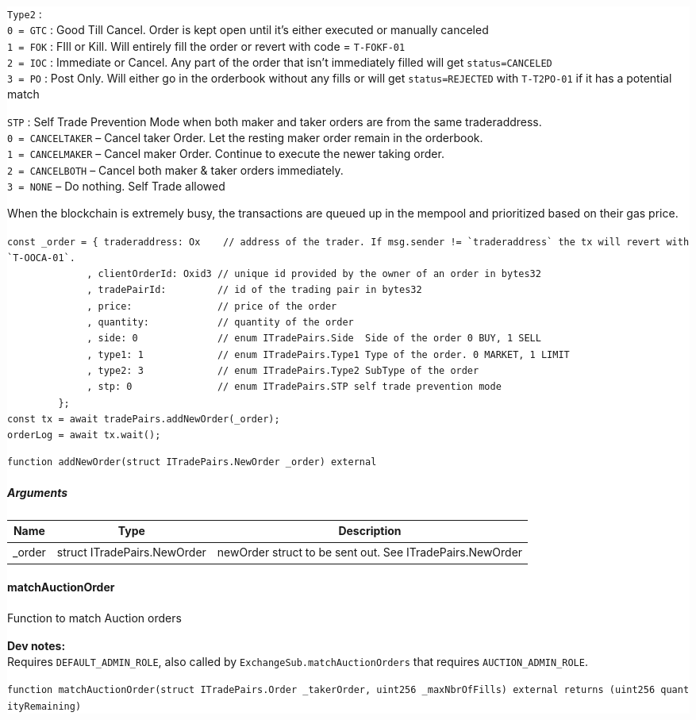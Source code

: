 `Type2` : \
`0 = GTC` : Good Till Cancel. Order is kept open until it’s either executed or manually canceled \
`1 = FOK` : FIll or Kill. Will entirely fill the order or revert with code = `T-FOKF-01` \
`2 = IOC` : Immediate or Cancel. Any part of the order that isn’t immediately filled will get `status=CANCELED` \
`3 = PO`  : Post Only. Will either go in the orderbook without any fills or will get `status=REJECTED`
with `T-T2PO-01` if it has a potential match

`STP`   : Self Trade Prevention Mode when both maker and taker orders are from the same traderaddress. \
`0 = CANCELTAKER`   – Cancel taker Order. Let the resting maker order remain in the orderbook. \
`1 = CANCELMAKER`  – Cancel maker Order. Continue to execute the newer taking order. \
`2 = CANCELBOTH`    – Cancel both maker & taker orders immediately. \
`3 = NONE`          – Do nothing. Self Trade allowed

When the blockchain is extremely busy, the transactions are queued up in the mempool and prioritized
based on their gas price.
```typescript:no-line-numbers
const _order = { traderaddress: Ox    // address of the trader. If msg.sender != `traderaddress` the tx will revert with `T-OOCA-01`.
              , clientOrderId: Oxid3 // unique id provided by the owner of an order in bytes32
              , tradePairId:         // id of the trading pair in bytes32
              , price:               // price of the order
              , quantity:            // quantity of the order
              , side: 0              // enum ITradePairs.Side  Side of the order 0 BUY, 1 SELL
              , type1: 1             // enum ITradePairs.Type1 Type of the order. 0 MARKET, 1 LIMIT
              , type2: 3             // enum ITradePairs.Type2 SubType of the order
              , stp: 0               // enum ITradePairs.STP self trade prevention mode
         };
const tx = await tradePairs.addNewOrder(_order);
orderLog = await tx.wait();
```

```solidity:no-line-numbers
function addNewOrder(struct ITradePairs.NewOrder _order) external
```

##### Arguments

| Name | Type | Description |
| ---- | ---- | ----------- |
| _order | struct ITradePairs.NewOrder | newOrder struct to be sent out. See ITradePairs.NewOrder |

#### matchAuctionOrder

Function to match Auction orders

**Dev notes:** \
Requires `DEFAULT_ADMIN_ROLE`, also called by `ExchangeSub.matchAuctionOrders` that
requires `AUCTION_ADMIN_ROLE`.

```solidity:no-line-numbers
function matchAuctionOrder(struct ITradePairs.Order _takerOrder, uint256 _maxNbrOfFills) external returns (uint256 quantityRemaining)
```
